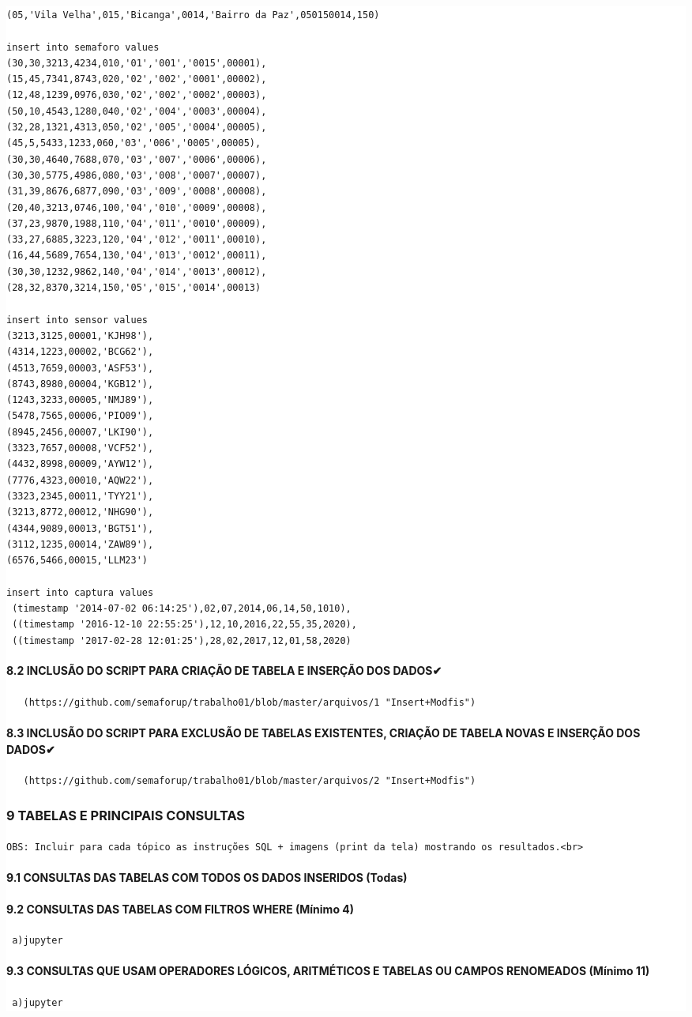     (05,'Vila Velha',015,'Bicanga',0014,'Bairro da Paz',050150014,150) 

    insert into semaforo values
    (30,30,3213,4234,010,'01','001','0015',00001),
    (15,45,7341,8743,020,'02','002','0001',00002),
    (12,48,1239,0976,030,'02','002','0002',00003),
    (50,10,4543,1280,040,'02','004','0003',00004),
    (32,28,1321,4313,050,'02','005','0004',00005),
    (45,5,5433,1233,060,'03','006','0005',00005),
    (30,30,4640,7688,070,'03','007','0006',00006),
    (30,30,5775,4986,080,'03','008','0007',00007),
    (31,39,8676,6877,090,'03','009','0008',00008),
    (20,40,3213,0746,100,'04','010','0009',00008),
    (37,23,9870,1988,110,'04','011','0010',00009),
    (33,27,6885,3223,120,'04','012','0011',00010),
    (16,44,5689,7654,130,'04','013','0012',00011),
    (30,30,1232,9862,140,'04','014','0013',00012),
    (28,32,8370,3214,150,'05','015','0014',00013)

    insert into sensor values
    (3213,3125,00001,'KJH98'),
    (4314,1223,00002,'BCG62'),
    (4513,7659,00003,'ASF53'),
    (8743,8980,00004,'KGB12'),
    (1243,3233,00005,'NMJ89'),
    (5478,7565,00006,'PIO09'),
    (8945,2456,00007,'LKI90'),
    (3323,7657,00008,'VCF52'),
    (4432,8998,00009,'AYW12'),
    (7776,4323,00010,'AQW22'),
    (3323,2345,00011,'TYY21'),
    (3213,8772,00012,'NHG90'),
    (4344,9089,00013,'BGT51'),
    (3112,1235,00014,'ZAW89'),
    (6576,5466,00015,'LLM23')

    insert into captura values
     (timestamp '2014-07-02 06:14:25'),02,07,2014,06,14,50,1010),	
     ((timestamp '2016-12-10 22:55:25'),12,10,2016,22,55,35,2020),
     ((timestamp '2017-02-28 12:01:25'),28,02,2017,12,01,58,2020)


#### 8.2 INCLUSÃO DO SCRIPT PARA CRIAÇÃO DE TABELA E INSERÇÃO DOS DADOS✔
       (https://github.com/semaforup/trabalho01/blob/master/arquivos/1 "Insert+Modfis")
       
#### 8.3 INCLUSÃO DO SCRIPT PARA EXCLUSÃO DE TABELAS EXISTENTES, CRIAÇÃO DE TABELA NOVAS E INSERÇÃO DOS DADOS✔
       (https://github.com/semaforup/trabalho01/blob/master/arquivos/2 "Insert+Modfis")



### 9	TABELAS E PRINCIPAIS CONSULTAS<br>
    OBS: Incluir para cada tópico as instruções SQL + imagens (print da tela) mostrando os resultados.<br>
#### 9.1	CONSULTAS DAS TABELAS COM TODOS OS DADOS INSERIDOS (Todas) <br>
#### 9.2	CONSULTAS DAS TABELAS COM FILTROS WHERE (Mínimo 4)<br>
     a)jupyter
#### 9.3	CONSULTAS QUE USAM OPERADORES LÓGICOS, ARITMÉTICOS E TABELAS OU CAMPOS RENOMEADOS (Mínimo 11)
     a)jupyter